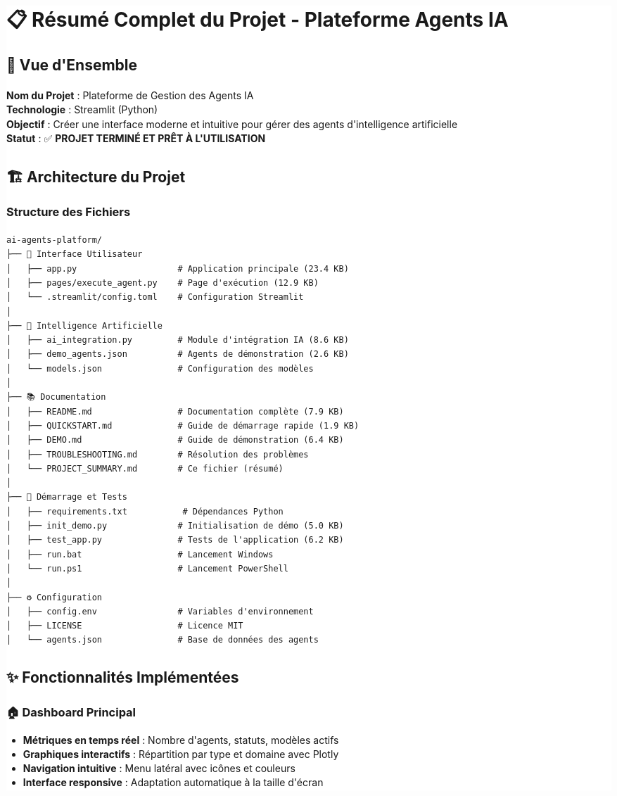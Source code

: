 # 📋 Résumé Complet du Projet - Plateforme Agents IA

## 🎯 Vue d'Ensemble

**Nom du Projet** : Plateforme de Gestion des Agents IA  
**Technologie** : Streamlit (Python)  
**Objectif** : Créer une interface moderne et intuitive pour gérer des agents d'intelligence artificielle  
**Statut** : ✅ **PROJET TERMINÉ ET PRÊT À L'UTILISATION**

## 🏗️ Architecture du Projet

### Structure des Fichiers
```
ai-agents-platform/
├── 📱 Interface Utilisateur
│   ├── app.py                    # Application principale (23.4 KB)
│   ├── pages/execute_agent.py    # Page d'exécution (12.9 KB)
│   └── .streamlit/config.toml    # Configuration Streamlit
│
├── 🤖 Intelligence Artificielle
│   ├── ai_integration.py         # Module d'intégration IA (8.6 KB)
│   ├── demo_agents.json          # Agents de démonstration (2.6 KB)
│   └── models.json               # Configuration des modèles
│
├── 📚 Documentation
│   ├── README.md                 # Documentation complète (7.9 KB)
│   ├── QUICKSTART.md             # Guide de démarrage rapide (1.9 KB)
│   ├── DEMO.md                   # Guide de démonstration (6.4 KB)
│   ├── TROUBLESHOOTING.md        # Résolution des problèmes
│   └── PROJECT_SUMMARY.md        # Ce fichier (résumé)
│
├── 🚀 Démarrage et Tests
│   ├── requirements.txt           # Dépendances Python
│   ├── init_demo.py              # Initialisation de démo (5.0 KB)
│   ├── test_app.py               # Tests de l'application (6.2 KB)
│   ├── run.bat                   # Lancement Windows
│   └── run.ps1                   # Lancement PowerShell
│
├── ⚙️ Configuration
│   ├── config.env                # Variables d'environnement
│   ├── LICENSE                   # Licence MIT
│   └── agents.json               # Base de données des agents
```

## ✨ Fonctionnalités Implémentées

### 🏠 Dashboard Principal
- **Métriques en temps réel** : Nombre d'agents, statuts, modèles actifs
- **Graphiques interactifs** : Répartition par type et domaine avec Plotly
- **Navigation intuitive** : Menu latéral avec icônes et couleurs
- **Interface responsive** : Adaptation automatique à la taille d'écran
